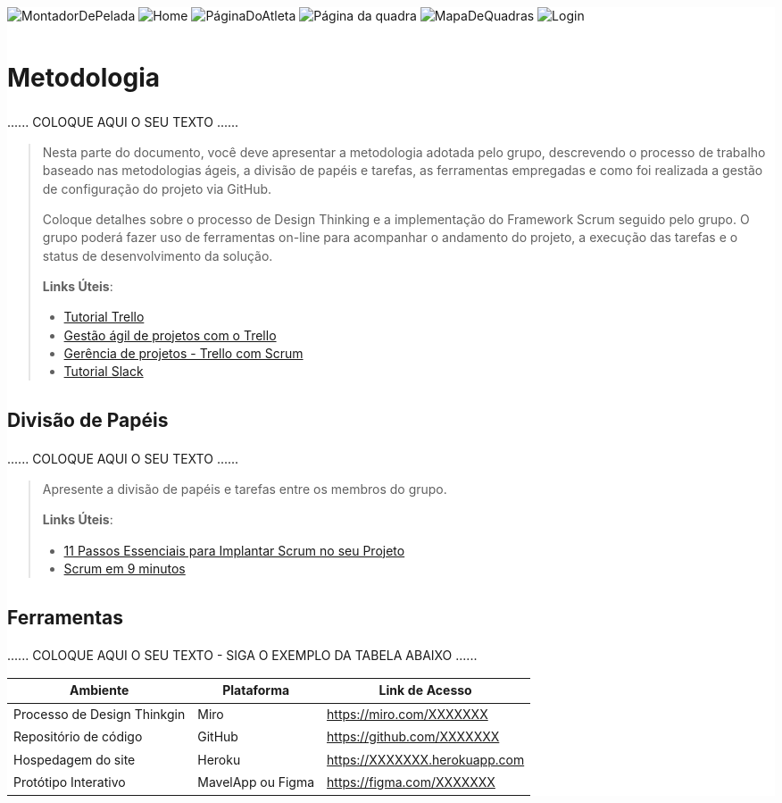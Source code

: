 ![MontadorDePelada](https://user-images.githubusercontent.com/103541014/192166176-a89171fa-e4b4-495b-ab3c-69e90252099d.JPG)
![Home](https://user-images.githubusercontent.com/103541014/192166177-8789c08e-67dc-4f61-aa9b-349e66d50e4f.JPG)
![PáginaDoAtleta](https://user-images.githubusercontent.com/103541014/192166179-0d1bb377-fb14-41db-ad84-f8e493db9d26.JPG)
![Página da quadra](https://user-images.githubusercontent.com/103541014/192166180-9b192514-789f-4999-a090-df98cb48c501.JPG)
![MapaDeQuadras](https://user-images.githubusercontent.com/103541014/192166181-8a215ee5-9d16-4ce0-9fb7-040ef76bf560.JPG)
![Login](https://user-images.githubusercontent.com/103541014/192166182-0b2cdc4c-7fa9-4c58-9793-b5660059eb91.JPG)

# Metodologia

......  COLOQUE AQUI O SEU TEXTO ......

> Nesta parte do documento, você deve apresentar a metodologia 
> adotada pelo grupo, descrevendo o processo de trabalho baseado nas metodologias ágeis, 
> a divisão de papéis e tarefas, as ferramentas empregadas e como foi realizada a
> gestão de configuração do projeto via GitHub.
>
> Coloque detalhes sobre o processo de Design Thinking e a implementação do Framework Scrum seguido
> pelo grupo. O grupo poderá fazer uso de ferramentas on-line para acompanhar
> o andamento do projeto, a execução das tarefas e o status de desenvolvimento
> da solução.
> 
> **Links Úteis**:
> - [Tutorial Trello](https://trello.com/b/8AygzjUA/tutorial-trello)
> - [Gestão ágil de projetos com o Trello](https://www.youtube.com/watch?v=1o9BOMAKBRE)
> - [Gerência de projetos - Trello com Scrum](https://www.youtube.com/watch?v=DHLA8X_ujwo)
> - [Tutorial Slack](https://slack.com/intl/en-br/)

## Divisão de Papéis

......  COLOQUE AQUI O SEU TEXTO ......

> Apresente a divisão de papéis e tarefas entre os membros do grupo.
>
> **Links Úteis**:
> - [11 Passos Essenciais para Implantar Scrum no seu Projeto](https://mindmaster.com.br/scrum-11-passos/)
> - [Scrum em 9 minutos](https://www.youtube.com/watch?v=XfvQWnRgxG0)


## Ferramentas

......  COLOQUE AQUI O SEU TEXTO - SIGA O EXEMPLO DA TABELA ABAIXO  ......

| Ambiente  | Plataforma              |Link de Acesso |
|-----------|-------------------------|---------------|
|Processo de Design Thinkgin  | Miro |  https://miro.com/XXXXXXX | 
|Repositório de código | GitHub | https://github.com/XXXXXXX | 
|Hospedagem do site | Heroku |  https://XXXXXXX.herokuapp.com | 
|Protótipo Interativo | MavelApp ou Figma | https://figma.com/XXXXXXX | 
